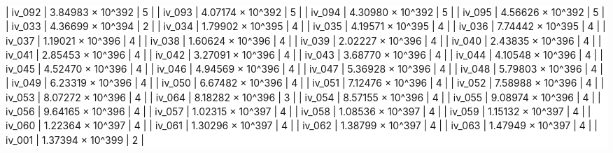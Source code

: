 | iv_092 | 3.84983 × 10^392 | 5 |
| iv_093 | 4.07174 × 10^392 | 5 |
| iv_094 | 4.30980 × 10^392 | 5 |
| iv_095 | 4.56626 × 10^392 | 5 |
| iv_033 | 4.36699 × 10^394 | 2 |
| iv_034 | 1.79902 × 10^395 | 4 |
| iv_035 | 4.19571 × 10^395 | 4 |
| iv_036 | 7.74442 × 10^395 | 4 |
| iv_037 | 1.19021 × 10^396 | 4 |
| iv_038 | 1.60624 × 10^396 | 4 |
| iv_039 | 2.02227 × 10^396 | 4 |
| iv_040 | 2.43835 × 10^396 | 4 |
| iv_041 | 2.85453 × 10^396 | 4 |
| iv_042 | 3.27091 × 10^396 | 4 |
| iv_043 | 3.68770 × 10^396 | 4 |
| iv_044 | 4.10548 × 10^396 | 4 |
| iv_045 | 4.52470 × 10^396 | 4 |
| iv_046 | 4.94569 × 10^396 | 4 |
| iv_047 | 5.36928 × 10^396 | 4 |
| iv_048 | 5.79803 × 10^396 | 4 |
| iv_049 | 6.23319 × 10^396 | 4 |
| iv_050 | 6.67482 × 10^396 | 4 |
| iv_051 | 7.12476 × 10^396 | 4 |
| iv_052 | 7.58988 × 10^396 | 4 |
| iv_053 | 8.07272 × 10^396 | 4 |
| iv_064 | 8.18282 × 10^396 | 3 |
| iv_054 | 8.57155 × 10^396 | 4 |
| iv_055 | 9.08974 × 10^396 | 4 |
| iv_056 | 9.64165 × 10^396 | 4 |
| iv_057 | 1.02315 × 10^397 | 4 |
| iv_058 | 1.08536 × 10^397 | 4 |
| iv_059 | 1.15132 × 10^397 | 4 |
| iv_060 | 1.22364 × 10^397 | 4 |
| iv_061 | 1.30296 × 10^397 | 4 |
| iv_062 | 1.38799 × 10^397 | 4 |
| iv_063 | 1.47949 × 10^397 | 4 |
| iv_001 | 1.37394 × 10^399 | 2 |